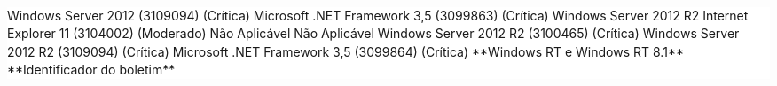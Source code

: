 </td>
<td style="border:1px solid black;">
Windows Server 2012  
(3109094)  
(Crítica)  
Microsoft .NET Framework 3,5  
(3099863)  
(Crítica)

</td>
</tr>
<tr>
<td style="border:1px solid black;">
Windows Server 2012 R2

</td>
<td style="border:1px solid black;">
Internet Explorer 11  
(3104002)  
(Moderado)

</td>
<td style="border:1px solid black;">
Não Aplicável

</td>
<td style="border:1px solid black;">
Não Aplicável

</td>
<td style="border:1px solid black;">
Windows Server 2012 R2  
(3100465)  
(Crítica)

</td>
<td style="border:1px solid black;">
Windows Server 2012 R2  
(3109094)  
(Crítica)  
Microsoft .NET Framework 3,5  
(3099864)  
(Crítica)

</td>
</tr>
<tr>
<td style="border:1px solid black;" colspan="6">
**Windows RT e Windows RT 8.1**

</td>
</tr>
<tr>
<td style="border:1px solid black;">
**Identificador do boletim**
